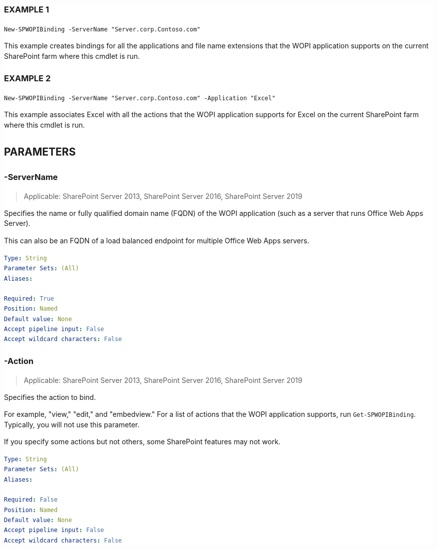 ### EXAMPLE 1
```
New-SPWOPIBinding -ServerName "Server.corp.Contoso.com"
```

This example creates bindings for all the applications and file name extensions that the WOPI application supports on the current SharePoint farm where this cmdlet is run.

### EXAMPLE 2
```
New-SPWOPIBinding -ServerName "Server.corp.Contoso.com" -Application "Excel"
```

This example associates Excel with all the actions that the WOPI application supports for Excel on the current SharePoint farm where this cmdlet is run.

## PARAMETERS

### -ServerName

> Applicable: SharePoint Server 2013, SharePoint Server 2016, SharePoint Server 2019

Specifies the name or fully qualified domain name (FQDN) of the WOPI application (such as a server that runs Office Web Apps Server).

This can also be an FQDN of a load balanced endpoint for multiple Office Web Apps servers.

```yaml
Type: String
Parameter Sets: (All)
Aliases:

Required: True
Position: Named
Default value: None
Accept pipeline input: False
Accept wildcard characters: False
```

### -Action

> Applicable: SharePoint Server 2013, SharePoint Server 2016, SharePoint Server 2019

Specifies the action to bind.

For example, "view," "edit," and "embedview." For a list of actions that the WOPI application supports, run `Get-SPWOPIBinding`.
Typically, you will not use this parameter.

If you specify some actions but not others, some SharePoint features may not work.

```yaml
Type: String
Parameter Sets: (All)
Aliases:

Required: False
Position: Named
Default value: None
Accept pipeline input: False
Accept wildcard characters: False
```
